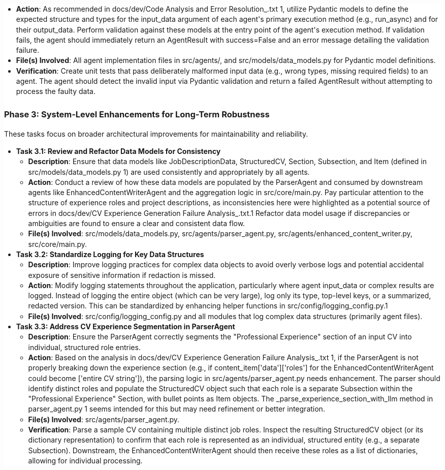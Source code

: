   * **Action**: As recommended in docs/dev/Code Analysis and Error Resolution\_.txt 1, utilize Pydantic models to define the expected structure and types for the input\_data argument of each agent's primary execution method (e.g., run\_async) and for their output\_data. Perform validation against these models at the entry point of the agent's execution method. If validation fails, the agent should immediately return an AgentResult with success=False and an error message detailing the validation failure.  
  * **File(s) Involved**: All agent implementation files in src/agents/, and src/models/data\_models.py for Pydantic model definitions.  
  * **Verification**: Create unit tests that pass deliberately malformed input data (e.g., wrong types, missing required fields) to an agent. The agent should detect the invalid input via Pydantic validation and return a failed AgentResult without attempting to process the faulty data.

### **Phase 3: System-Level Enhancements for Long-Term Robustness**

These tasks focus on broader architectural improvements for maintainability and reliability.

* **Task 3.1: Review and Refactor Data Models for Consistency**  
  * **Description**: Ensure that data models like JobDescriptionData, StructuredCV, Section, Subsection, and Item (defined in src/models/data\_models.py 1) are used consistently and appropriately by all agents.  
  * **Action**: Conduct a review of how these data models are populated by the ParserAgent and consumed by downstream agents like EnhancedContentWriterAgent and the aggregation logic in src/core/main.py. Pay particular attention to the structure of experience roles and project descriptions, as inconsistencies here were highlighted as a potential source of errors in docs/dev/CV Experience Generation Failure Analysis\_.txt.1 Refactor data model usage if discrepancies or ambiguities are found to ensure a clear and consistent data flow.  
  * **File(s) Involved**: src/models/data\_models.py, src/agents/parser\_agent.py, src/agents/enhanced\_content\_writer.py, src/core/main.py.  
* **Task 3.2: Standardize Logging for Key Data Structures**  
  * **Description**: Improve logging practices for complex data objects to avoid overly verbose logs and potential accidental exposure of sensitive information if redaction is missed.  
  * **Action**: Modify logging statements throughout the application, particularly where agent input\_data or complex results are logged. Instead of logging the entire object (which can be very large), log only its type, top-level keys, or a summarized, redacted version. This can be standardized by enhancing helper functions in src/config/logging\_config.py.1  
  * **File(s) Involved**: src/config/logging\_config.py and all modules that log complex data structures (primarily agent files).  
* **Task 3.3: Address CV Experience Segmentation in ParserAgent**  
  * **Description**: Ensure the ParserAgent correctly segments the "Professional Experience" section of an input CV into individual, structured role entries.  
  * **Action**: Based on the analysis in docs/dev/CV Experience Generation Failure Analysis\_.txt 1, if the ParserAgent is not properly breaking down the experience section (e.g., if content\_item\['data'\]\['roles'\] for the EnhancedContentWriterAgent could become \['entire CV string'\]), the parsing logic in src/agents/parser\_agent.py needs enhancement. The parser should identify distinct roles and populate the StructuredCV object such that each role is a separate Subsection within the "Professional Experience" Section, with bullet points as Item objects. The \_parse\_experience\_section\_with\_llm method in parser\_agent.py 1 seems intended for this but may need refinement or better integration.  
  * **File(s) Involved**: src/agents/parser\_agent.py.  
  * **Verification**: Parse a sample CV containing multiple distinct job roles. Inspect the resulting StructuredCV object (or its dictionary representation) to confirm that each role is represented as an individual, structured entity (e.g., a separate Subsection). Downstream, the EnhancedContentWriterAgent should then receive these roles as a list of dictionaries, allowing for individual processing.
